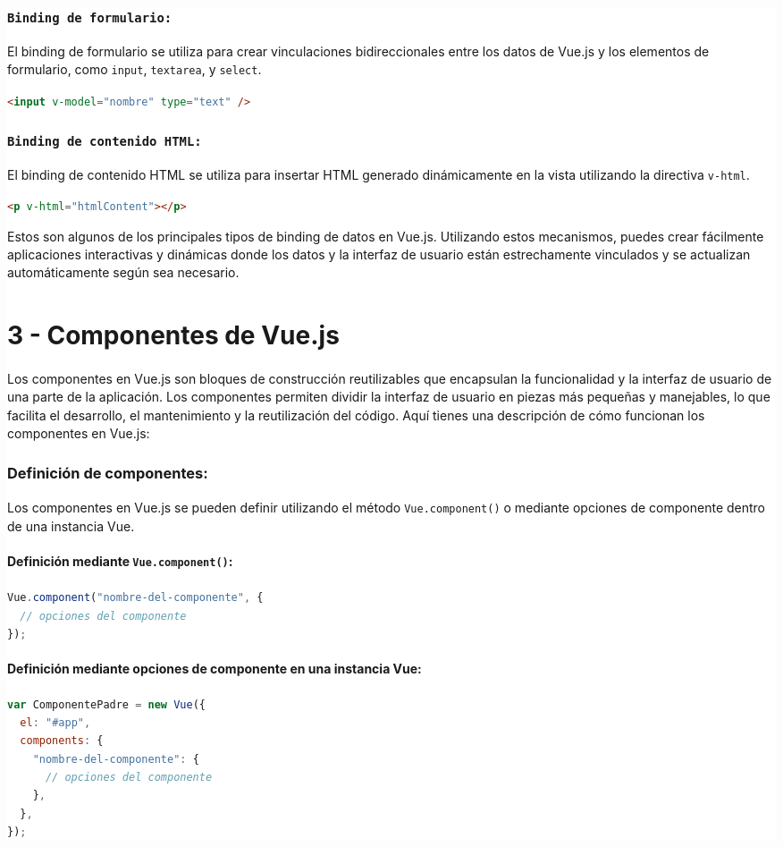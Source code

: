 ### `Binding de formulario:`

El binding de formulario se utiliza para crear vinculaciones bidireccionales entre los datos de Vue.js y los elementos de formulario, como `input`, `textarea`, y `select`.

```html
<input v-model="nombre" type="text" />
```

### `Binding de contenido HTML:`

El binding de contenido HTML se utiliza para insertar HTML generado dinámicamente en la vista utilizando la directiva `v-html`.

```html
<p v-html="htmlContent"></p>
```

Estos son algunos de los principales tipos de binding de datos en Vue.js. Utilizando estos mecanismos, puedes crear fácilmente aplicaciones interactivas y dinámicas donde los datos y la interfaz de usuario están estrechamente vinculados y se actualizan automáticamente según sea necesario.

# 3 - Componentes de Vue.js

Los componentes en Vue.js son bloques de construcción reutilizables que encapsulan la funcionalidad y la interfaz de usuario de una parte de la aplicación. Los componentes permiten dividir la interfaz de usuario en piezas más pequeñas y manejables, lo que facilita el desarrollo, el mantenimiento y la reutilización del código. Aquí tienes una descripción de cómo funcionan los componentes en Vue.js:

### Definición de componentes:

Los componentes en Vue.js se pueden definir utilizando el método `Vue.component()` o mediante opciones de componente dentro de una instancia Vue.

#### Definición mediante `Vue.component()`:

```javascript
Vue.component("nombre-del-componente", {
  // opciones del componente
});
```

#### Definición mediante opciones de componente en una instancia Vue:

```javascript
var ComponentePadre = new Vue({
  el: "#app",
  components: {
    "nombre-del-componente": {
      // opciones del componente
    },
  },
});
```
